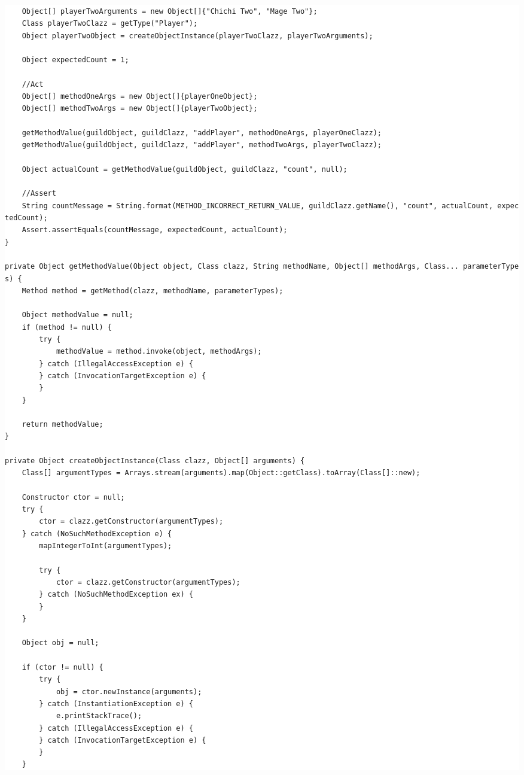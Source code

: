         Object[] playerTwoArguments = new Object[]{"Chichi Two", "Mage Two"};
        Class playerTwoClazz = getType("Player");
        Object playerTwoObject = createObjectInstance(playerTwoClazz, playerTwoArguments);

        Object expectedCount = 1;

        //Act
        Object[] methodOneArgs = new Object[]{playerOneObject};
        Object[] methodTwoArgs = new Object[]{playerTwoObject};

        getMethodValue(guildObject, guildClazz, "addPlayer", methodOneArgs, playerOneClazz);
        getMethodValue(guildObject, guildClazz, "addPlayer", methodTwoArgs, playerTwoClazz);

        Object actualCount = getMethodValue(guildObject, guildClazz, "count", null);

        //Assert
        String countMessage = String.format(METHOD_INCORRECT_RETURN_VALUE, guildClazz.getName(), "count", actualCount, expectedCount);
        Assert.assertEquals(countMessage, expectedCount, actualCount);
    }

    private Object getMethodValue(Object object, Class clazz, String methodName, Object[] methodArgs, Class... parameterTypes) {
        Method method = getMethod(clazz, methodName, parameterTypes);

        Object methodValue = null;
        if (method != null) {
            try {
                methodValue = method.invoke(object, methodArgs);
            } catch (IllegalAccessException e) {
            } catch (InvocationTargetException e) {
            }
        }

        return methodValue;
    }

    private Object createObjectInstance(Class clazz, Object[] arguments) {
        Class[] argumentTypes = Arrays.stream(arguments).map(Object::getClass).toArray(Class[]::new);

        Constructor ctor = null;
        try {
            ctor = clazz.getConstructor(argumentTypes);
        } catch (NoSuchMethodException e) {
            mapIntegerToInt(argumentTypes);

            try {
                ctor = clazz.getConstructor(argumentTypes);
            } catch (NoSuchMethodException ex) {
            }
        }

        Object obj = null;

        if (ctor != null) {
            try {
                obj = ctor.newInstance(arguments);
            } catch (InstantiationException e) {
                e.printStackTrace();
            } catch (IllegalAccessException e) {
            } catch (InvocationTargetException e) {
            }
        }
